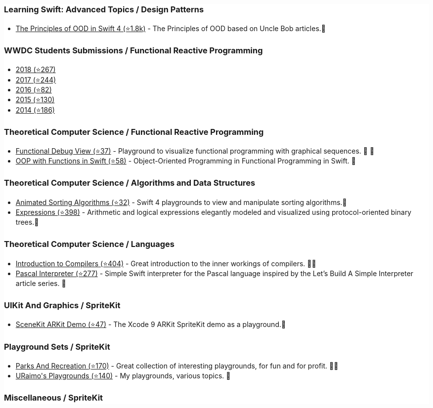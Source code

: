### Learning Swift: Advanced Topics / Design Patterns

*   [The Principles of OOD in Swift 4 (⭐1.8k)](https://github.com/ochococo/OOD-Principles-In-Swift) - The Principles of OOD based on Uncle Bob articles.🍁

### WWDC Students Submissions / Functional Reactive Programming

*   [2018 (⭐267)](https://github.com/wwdc/2018)
*   [2017 (⭐244)](https://github.com/wwdc/2017)
*   [2016 (⭐82)](https://github.com/wwdc/2016)
*   [2015 (⭐130)](https://github.com/wwdc/2015)
*   [2014 (⭐186)](https://github.com/wwdc/2014)

### Theoretical Computer Science / Functional Reactive Programming

*   [Functional Debug View (⭐37)](https://github.com/tomquist/DebugView) - Playground to visualize functional programming with graphical sequences. 🍁 🌟
*   [OOP with Functions in Swift (⭐58)](https://github.com/iamleeg/OOPInFPInSwift) - Object-Oriented Programming in Functional Programming in Swift. 🍁

### Theoretical Computer Science / Algorithms and Data Structures

*   [Animated Sorting Algorithms (⭐32)](https://github.com/p-sun/Animated-Sorting-Algorithms) - Swift 4 playgrounds to view and manipulate sorting algorithms.🍁
*   [Expressions (⭐398)](https://github.com/mpangburn/Expressions) - Arithmetic and logical expressions elegantly modeled and visualized using protocol-oriented binary trees.🍁

### Theoretical Computer Science / Languages

*   [Introduction to Compilers (⭐404)](https://github.com/ahoppen/introduction-to-compilers) - Great introduction to the inner workings of compilers. 🍁🌟
*   [Pascal Interpreter (⭐277)](https://github.com/igorkulman/SwiftPascalInterpreter) - Simple Swift interpreter for the Pascal language inspired by the Let’s Build A Simple Interpreter article series. 🍁

### UIKit And Graphics / SpriteKit

*   [SceneKit ARKit Demo (⭐47)](https://github.com/mhanlon/ARKitDemoPlayground) - The Xcode 9 ARKit SpriteKit demo as a playground.🍁

### Playground Sets / SpriteKit

*   [Parks And Recreation (⭐170)](https://github.com/zwaldowski/ParksAndRecreation) - Great collection of interesting playgrounds, for fun and for profit. 🍁🌟
*   [URaimo's Playgrounds (⭐140)](https://github.com/uraimo/Swift-Playgrounds) - My playgrounds, various topics. 🍁

### Miscellaneous / SpriteKit
